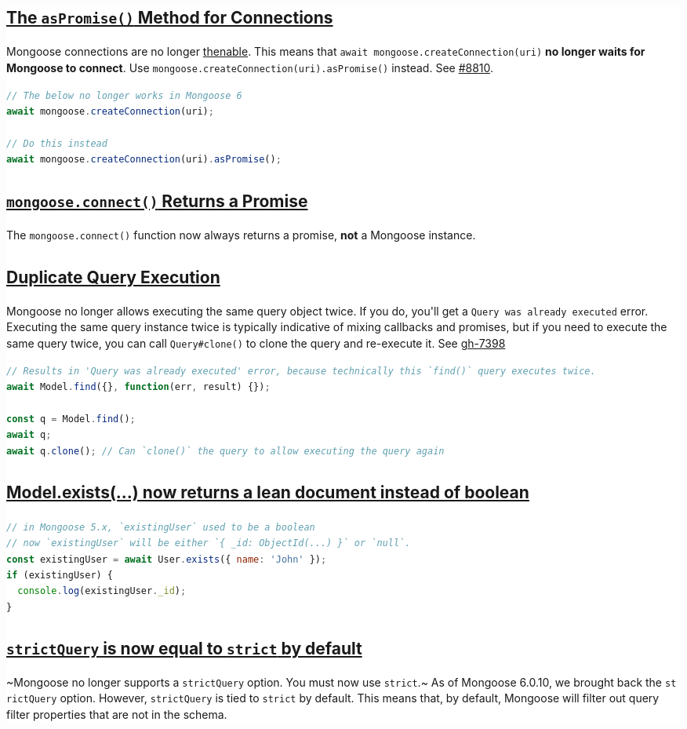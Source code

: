 <h2 id="the-aspromise-method-for-connections"><a href="#the-aspromise-method-for-connections">The <code>asPromise()</code> Method for Connections</a></h2>

Mongoose connections are no longer [thenable](https://masteringjs.io/tutorials/fundamentals/thenable). This means that `await mongoose.createConnection(uri)` **no longer waits for Mongoose to connect**. Use `mongoose.createConnection(uri).asPromise()` instead. See [#8810](https://github.com/Automattic/mongoose/issues/8810).

```javascript
// The below no longer works in Mongoose 6
await mongoose.createConnection(uri);

// Do this instead
await mongoose.createConnection(uri).asPromise();
```

<h2 id="mongoose-connect-returns-a-promise"><a href="#mongoose-connect-returns-a-promise"><code>mongoose.connect()</code> Returns a Promise</a></h2>

The `mongoose.connect()` function now always returns a promise, **not** a Mongoose instance.

<h2 id="duplicate-query-execution"><a href="#duplicate-query-execution">Duplicate Query Execution</a></h2>

Mongoose no longer allows executing the same query object twice. If you do, you'll get a `Query was already executed` error. Executing the same query instance twice is typically indicative of mixing callbacks and promises, but if you need to execute the same query twice, you can call `Query#clone()` to clone the query and re-execute it. See [gh-7398](https://github.com/Automattic/mongoose/issues/7398)

```javascript
// Results in 'Query was already executed' error, because technically this `find()` query executes twice.
await Model.find({}, function(err, result) {});

const q = Model.find();
await q;
await q.clone(); // Can `clone()` the query to allow executing the query again
```

<h2 id="model-exists-returns-a-lean-document-instead-of-boolean"><a href="#model-exists-returns-a-lean-document-instead-of-boolean">Model.exists(...) now returns a lean document instead of boolean</a></h2>

```js
// in Mongoose 5.x, `existingUser` used to be a boolean
// now `existingUser` will be either `{ _id: ObjectId(...) }` or `null`.
const existingUser = await User.exists({ name: 'John' });
if (existingUser) {
  console.log(existingUser._id);
}
```

<h2 id="strictquery-is-removed-and-replaced-by-strict"><a href="#strictquery-is-removed-and-replaced-by-strict"><code>strictQuery</code> is now equal to <code>strict</code> by default</a></h2>

~Mongoose no longer supports a `strictQuery` option. You must now use `strict`.~
As of Mongoose 6.0.10, we brought back the `strictQuery` option.
However, `strictQuery` is tied to `strict` by default.
This means that, by default, Mongoose will filter out query filter properties that are not in the schema.

